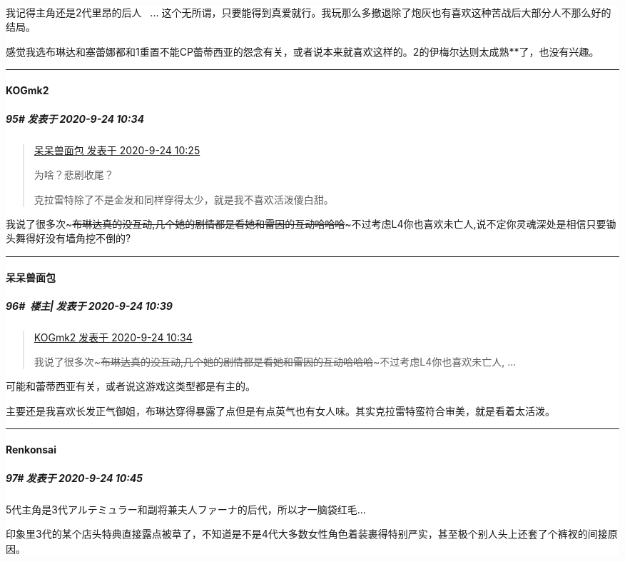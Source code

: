 我记得主角还是2代里昂的后人   ...</blockquote>
这个无所谓，只要能得到真爱就行。我玩那么多撤退除了炮灰也有喜欢这种苦战后大部分人不那么好的结局。


感觉我选布琳达和塞蕾娜都和1重置不能CP蕾蒂西亚的怨念有关，或者说本来就喜欢这样的。2的伊梅尔达则太成熟**了，也没有兴趣。







*****

####  KOGmk2  
##### 95#       发表于 2020-9-24 10:34



<blockquote><a href="httphttps://bbs.saraba1st.com/2b/forum.php?mod=redirect&amp;goto=findpost&amp;pid=48834093&amp;ptid=1961347" target="_blank">呆呆兽面包 发表于 2020-9-24 10:25</a>

为啥？悲剧收尾？


克拉雷特除了不是金发和同样穿得太少，就是我不喜欢活泼傻白甜。</blockquote>
我说了很多次~~~布琳达真的没互动,几个她的剧情都是看她和雷因的互动哈哈哈~~~不过考虑L4你也喜欢未亡人,说不定你灵魂深处是相信只要锄头舞得好没有墙角挖不倒的?







*****

####  呆呆兽面包  
##### 96#         楼主| 发表于 2020-9-24 10:39



<blockquote><a href="httphttps://bbs.saraba1st.com/2b/forum.php?mod=redirect&amp;goto=findpost&amp;pid=48834197&amp;ptid=1961347" target="_blank">KOGmk2 发表于 2020-9-24 10:34</a>

我说了很多次~~~布琳达真的没互动,几个她的剧情都是看她和雷因的互动哈哈哈~~~不过考虑L4你也喜欢未亡人, ...</blockquote>
可能和蕾蒂西亚有关，或者说这游戏这类型都是有主的。


主要还是我喜欢长发正气御姐，布琳达穿得暴露了点但是有点英气也有女人味。其实克拉雷特蛮符合审美，就是看着太活泼。







*****

####  Renkonsai  
##### 97#       发表于 2020-9-24 10:45




5代主角是3代アルテミュラー和副将兼夫人ファーナ的后代，所以才一脑袋红毛…


印象里3代的某个店头特典直接露点被草了，不知道是不是4代大多数女性角色着装裹得特别严实，甚至极个别人头上还套了个裤衩的间接原因。
